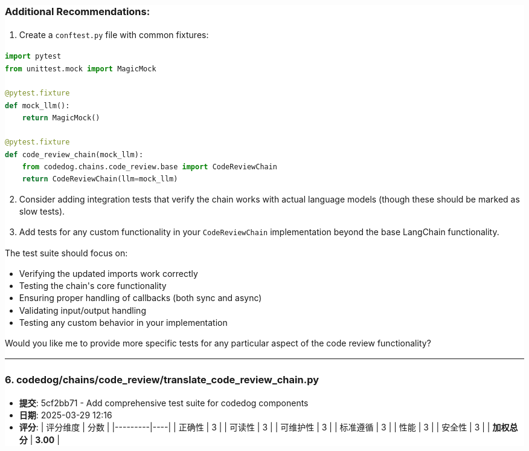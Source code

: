 ### Additional Recommendations:

1. Create a `conftest.py` file with common fixtures:
```python
import pytest
from unittest.mock import MagicMock

@pytest.fixture
def mock_llm():
    return MagicMock()

@pytest.fixture
def code_review_chain(mock_llm):
    from codedog.chains.code_review.base import CodeReviewChain
    return CodeReviewChain(llm=mock_llm)
```

2. Consider adding integration tests that verify the chain works with actual language models (though these should be marked as slow tests).

3. Add tests for any custom functionality in your `CodeReviewChain` implementation beyond the base LangChain functionality.

The test suite should focus on:
- Verifying the updated imports work correctly
- Testing the chain's core functionality
- Ensuring proper handling of callbacks (both sync and async)
- Validating input/output handling
- Testing any custom behavior in your implementation

Would you like me to provide more specific tests for any particular aspect of the code review functionality?

---

### 6. codedog/chains/code_review/translate_code_review_chain.py

- **提交**: 5cf2bb71 - Add comprehensive test suite for codedog components
- **日期**: 2025-03-29 12:16
- **评分**:
| 评分维度 | 分数 |
|---------|----|
| 正确性 | 3 |
| 可读性 | 3 |
| 可维护性 | 3 |
| 标准遵循 | 3 |
| 性能 | 3 |
| 安全性 | 3 |
| **加权总分** | **3.00** |
